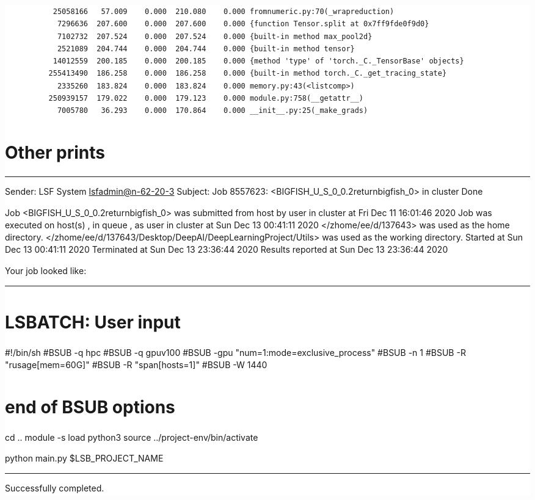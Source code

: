                25058166   57.009    0.000  210.080    0.000 fromnumeric.py:70(_wrapreduction)
                7296636  207.600    0.000  207.600    0.000 {function Tensor.split at 0x7ff9fde0f9d0}
                7102732  207.524    0.000  207.524    0.000 {built-in method max_pool2d}
                2521089  204.744    0.000  204.744    0.000 {built-in method tensor}
               14012559  200.185    0.000  200.185    0.000 {method 'type' of 'torch._C._TensorBase' objects}
              255413490  186.258    0.000  186.258    0.000 {built-in method torch._C._get_tracing_state}
                2335260  183.824    0.000  183.824    0.000 memory.py:43(<listcomp>)
              250939157  179.022    0.000  179.123    0.000 module.py:758(__getattr__)
                7005780   36.293    0.000  170.864    0.000 __init__.py:25(_make_grads)


# Other prints


------------------------------------------------------------
Sender: LSF System <lsfadmin@n-62-20-3>
Subject: Job 8557623: <BIGFISH_U_S_0_0.2returnbigfish_0> in cluster <dcc> Done

Job <BIGFISH_U_S_0_0.2returnbigfish_0> was submitted from host <n-62-27-20> by user <s183905> in cluster <dcc> at Fri Dec 11 16:01:46 2020
Job was executed on host(s) <n-62-20-3>, in queue <gpuv100>, as user <s183905> in cluster <dcc> at Sun Dec 13 00:41:11 2020
</zhome/ee/d/137643> was used as the home directory.
</zhome/ee/d/137643/Desktop/DeepAI/DeepLearningProject/Utils> was used as the working directory.
Started at Sun Dec 13 00:41:11 2020
Terminated at Sun Dec 13 23:36:44 2020
Results reported at Sun Dec 13 23:36:44 2020

Your job looked like:

------------------------------------------------------------
# LSBATCH: User input
#!/bin/sh
#BSUB -q hpc
#BSUB -q gpuv100
#BSUB -gpu "num=1:mode=exclusive_process"
#BSUB -n 1
#BSUB -R "rusage[mem=60G]"
#BSUB -R "span[hosts=1]"
#BSUB -W 1440
# end of BSUB options
cd ..
module -s load python3
source ../project-env/bin/activate

python main.py $LSB_PROJECT_NAME


------------------------------------------------------------

Successfully completed.
